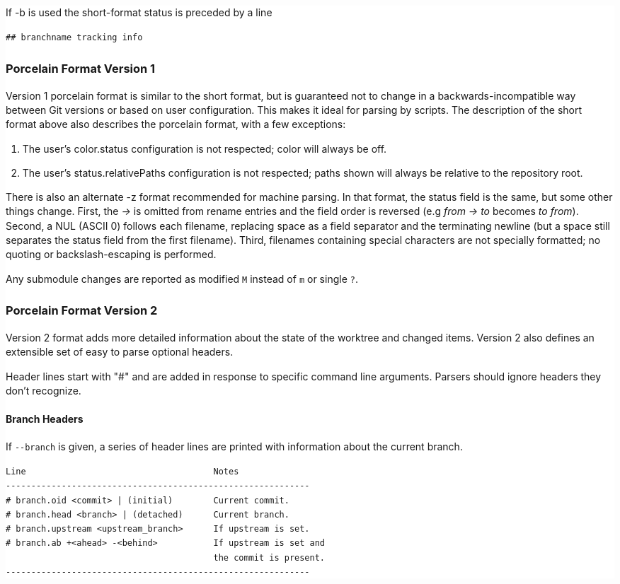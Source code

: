 If -b is used the short-format status is preceded by a line

    ## branchname tracking info

### Porcelain Format Version 1

Version 1 porcelain format is similar to the short format, but is guaranteed not to change in a backwards-incompatible way between Git versions or based on user configuration. This makes it ideal for parsing by scripts. The description of the short format above also describes the porcelain format, with a few exceptions:

1.  The user’s color.status configuration is not respected; color will always be off.

2.  The user’s status.relativePaths configuration is not respected; paths shown will always be relative to the repository root.

There is also an alternate -z format recommended for machine parsing. In that format, the status field is the same, but some other things change. First, the *-&gt;* is omitted from rename entries and the field order is reversed (e.g *from -&gt; to* becomes *to from*). Second, a NUL (ASCII 0) follows each filename, replacing space as a field separator and the terminating newline (but a space still separates the status field from the first filename). Third, filenames containing special characters are not specially formatted; no quoting or backslash-escaping is performed.

Any submodule changes are reported as modified `M` instead of `m` or single `?`.

### Porcelain Format Version 2

Version 2 format adds more detailed information about the state of the worktree and changed items. Version 2 also defines an extensible set of easy to parse optional headers.

Header lines start with "\#" and are added in response to specific command line arguments. Parsers should ignore headers they don’t recognize.

#### Branch Headers

If `--branch` is given, a series of header lines are printed with information about the current branch.

    Line                                     Notes
    ------------------------------------------------------------
    # branch.oid <commit> | (initial)        Current commit.
    # branch.head <branch> | (detached)      Current branch.
    # branch.upstream <upstream_branch>      If upstream is set.
    # branch.ab +<ahead> -<behind>           If upstream is set and
                                             the commit is present.
    ------------------------------------------------------------
